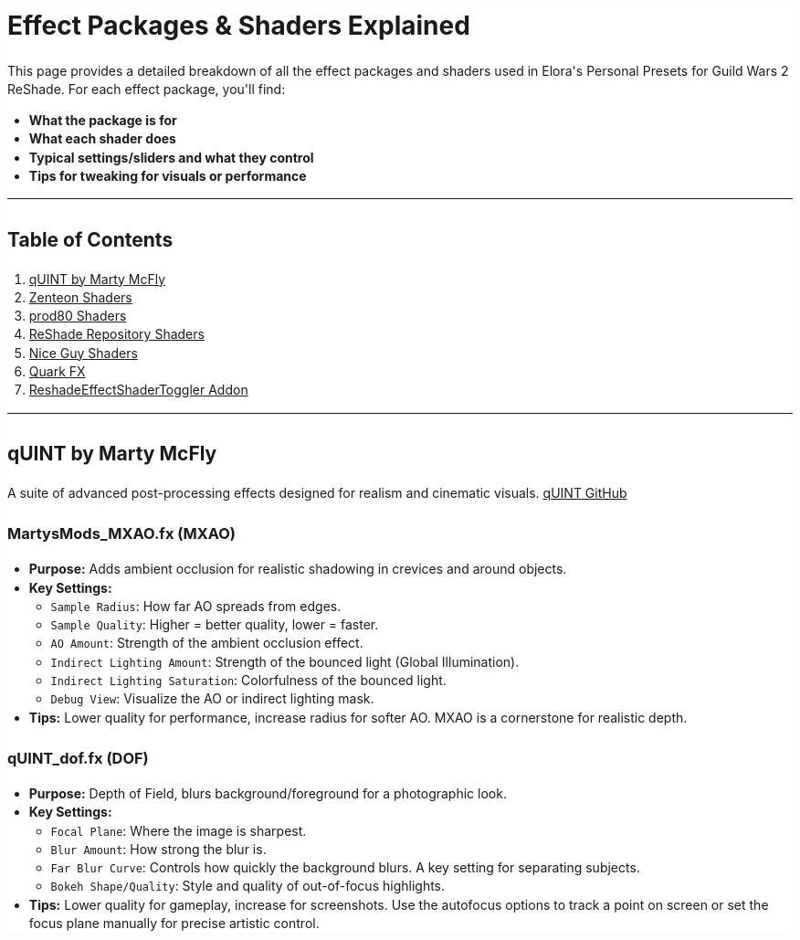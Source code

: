# Effect Packages & Shaders Explained

This page provides a detailed breakdown of all the effect packages and shaders used in Elora's Personal Presets for Guild Wars 2 ReShade. For each effect package, you'll find:
- **What the package is for**
- **What each shader does**
- **Typical settings/sliders and what they control**
- **Tips for tweaking for visuals or performance**

---

## Table of Contents
1. [qUINT by Marty McFly](#quint-by-marty-mcfly)
2. [Zenteon Shaders](#zenteon-shaders)
3. [prod80 Shaders](#prod80-shaders)
4. [ReShade Repository Shaders](#reshade-repository-shaders)
5. [Nice Guy Shaders](#nice-guy-shaders)
6. [Quark FX](#quark-fx)
7. [ReshadeEffectShaderToggler Addon](#reshadeeffectshadertoggler-addon)

---

## qUINT by Marty McFly
A suite of advanced post-processing effects designed for realism and cinematic visuals. [qUINT GitHub](https://github.com/martymcmodding/qUINT)

### MartysMods_MXAO.fx (MXAO)
- **Purpose:** Adds ambient occlusion for realistic shadowing in crevices and around objects.
- **Key Settings:**
  - `Sample Radius`: How far AO spreads from edges.
  - `Sample Quality`: Higher = better quality, lower = faster.
  - `AO Amount`: Strength of the ambient occlusion effect.
  - `Indirect Lighting Amount`: Strength of the bounced light (Global Illumination).
  - `Indirect Lighting Saturation`: Colorfulness of the bounced light.
  - `Debug View`: Visualize the AO or indirect lighting mask.
- **Tips:** Lower quality for performance, increase radius for softer AO. MXAO is a cornerstone for realistic depth.

### qUINT_dof.fx (DOF)
- **Purpose:** Depth of Field, blurs background/foreground for a photographic look.
- **Key Settings:**
  - `Focal Plane`: Where the image is sharpest.
  - `Blur Amount`: How strong the blur is.
  - `Far Blur Curve`: Controls how quickly the background blurs. A key setting for separating subjects.
  - `Bokeh Shape/Quality`: Style and quality of out-of-focus highlights.
- **Tips:** Lower quality for gameplay, increase for screenshots. Use the autofocus options to track a point on screen or set the focus plane manually for precise artistic control.
